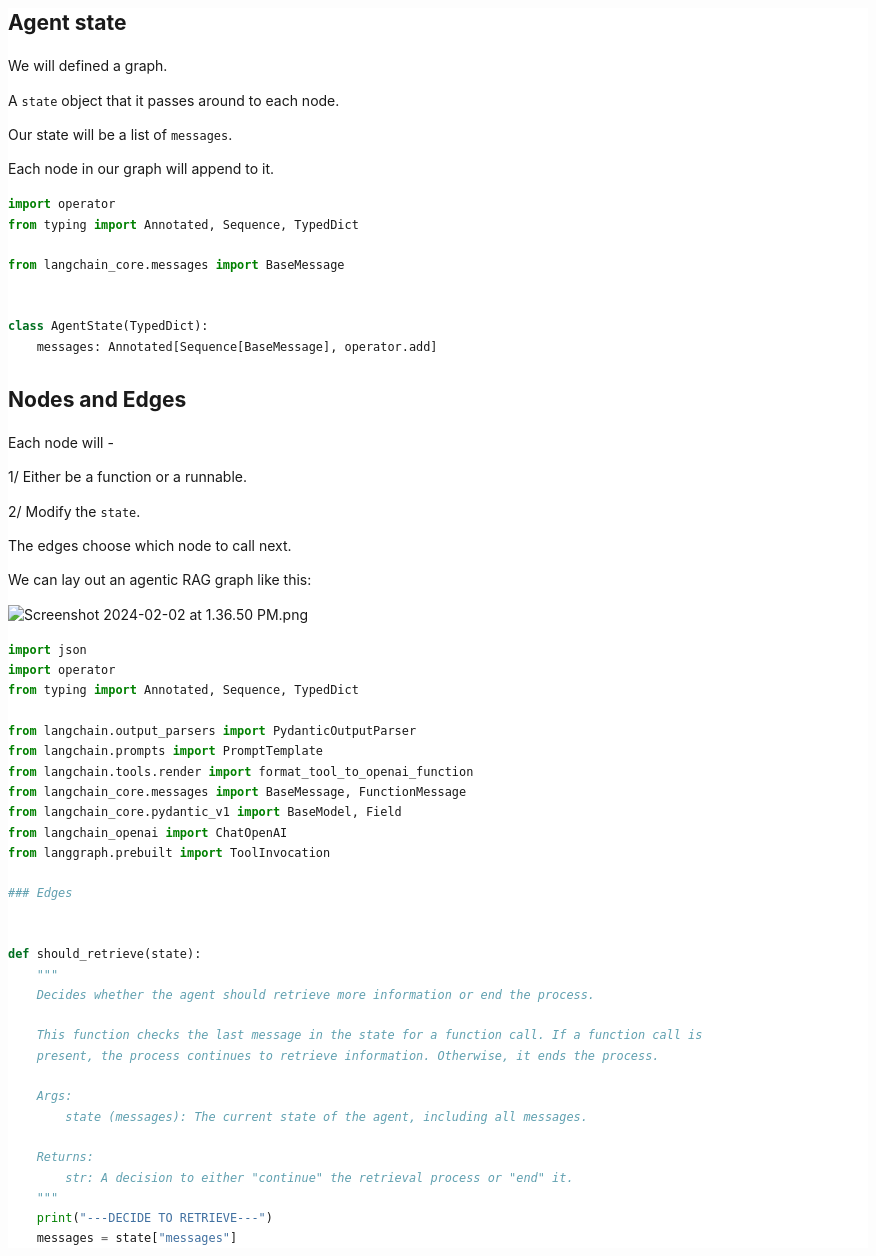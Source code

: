 ## Agent state
 
We will defined a graph.

A `state` object that it passes around to each node.

Our state will be a list of `messages`.

Each node in our graph will append to it.


```python
import operator
from typing import Annotated, Sequence, TypedDict

from langchain_core.messages import BaseMessage


class AgentState(TypedDict):
    messages: Annotated[Sequence[BaseMessage], operator.add]
```

## Nodes and Edges

Each node will - 

1/ Either be a function or a runnable.

2/ Modify the `state`.

The edges choose which node to call next.

We can lay out an agentic RAG graph like this:

![Screenshot 2024-02-02 at 1.36.50 PM.png](f886806c-0aec-4c2a-8027-67339530cb60.png)


```python
import json
import operator
from typing import Annotated, Sequence, TypedDict

from langchain.output_parsers import PydanticOutputParser
from langchain.prompts import PromptTemplate
from langchain.tools.render import format_tool_to_openai_function
from langchain_core.messages import BaseMessage, FunctionMessage
from langchain_core.pydantic_v1 import BaseModel, Field
from langchain_openai import ChatOpenAI
from langgraph.prebuilt import ToolInvocation

### Edges


def should_retrieve(state):
    """
    Decides whether the agent should retrieve more information or end the process.

    This function checks the last message in the state for a function call. If a function call is
    present, the process continues to retrieve information. Otherwise, it ends the process.

    Args:
        state (messages): The current state of the agent, including all messages.

    Returns:
        str: A decision to either "continue" the retrieval process or "end" it.
    """
    print("---DECIDE TO RETRIEVE---")
    messages = state["messages"]
```